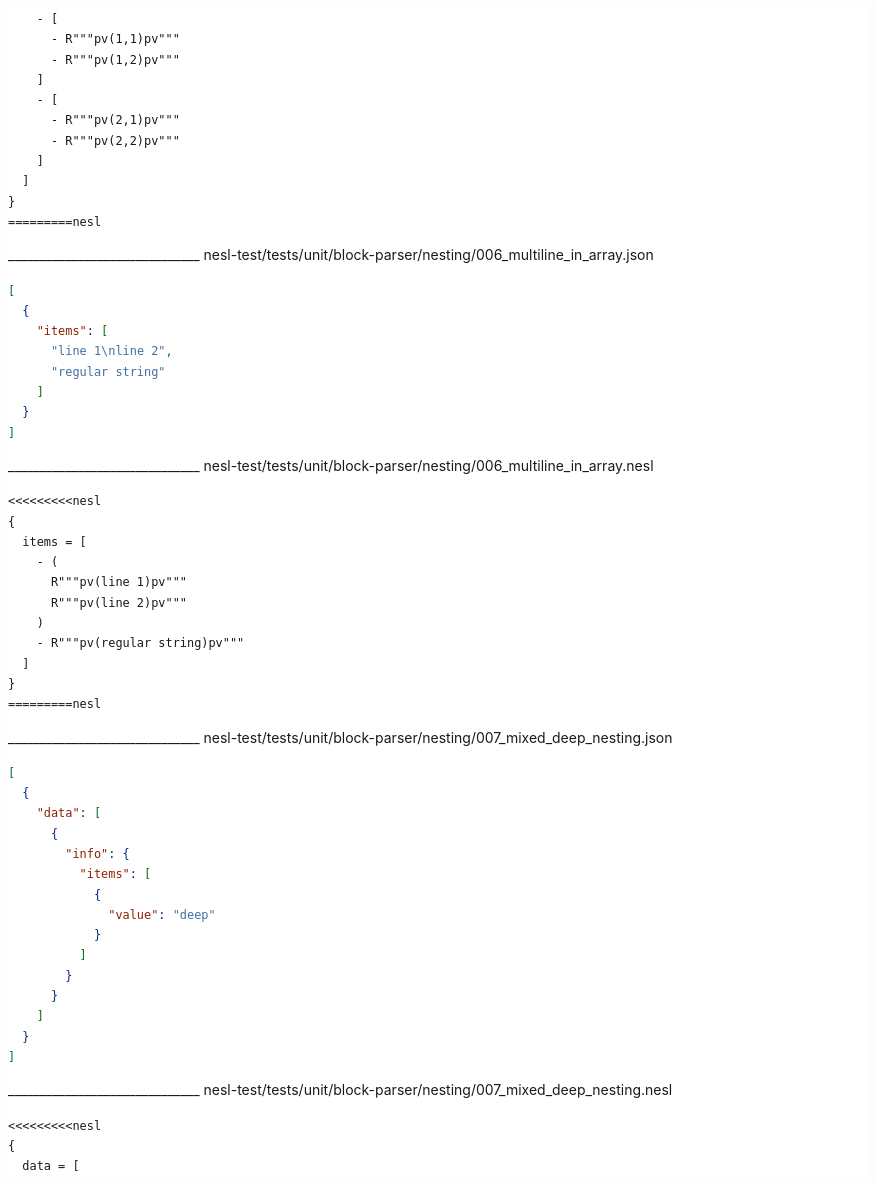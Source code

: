 ```nesl
    - [
      - R"""pv(1,1)pv"""
      - R"""pv(1,2)pv"""
    ]
    - [
      - R"""pv(2,1)pv"""
      - R"""pv(2,2)pv"""
    ]
  ]
}
=========nesl
```
______________________________ nesl-test/tests/unit/block-parser/nesting/006_multiline_in_array.json
```json
[
  {
    "items": [
      "line 1\nline 2",
      "regular string"
    ]
  }
]
```
______________________________ nesl-test/tests/unit/block-parser/nesting/006_multiline_in_array.nesl
```nesl
<<<<<<<<<nesl
{
  items = [
    - (
      R"""pv(line 1)pv"""
      R"""pv(line 2)pv"""
    )
    - R"""pv(regular string)pv"""
  ]
}
=========nesl
```
______________________________ nesl-test/tests/unit/block-parser/nesting/007_mixed_deep_nesting.json
```json
[
  {
    "data": [
      {
        "info": {
          "items": [
            {
              "value": "deep"
            }
          ]
        }
      }
    ]
  }
]
```
______________________________ nesl-test/tests/unit/block-parser/nesting/007_mixed_deep_nesting.nesl
```nesl
<<<<<<<<<nesl
{
  data = [
```